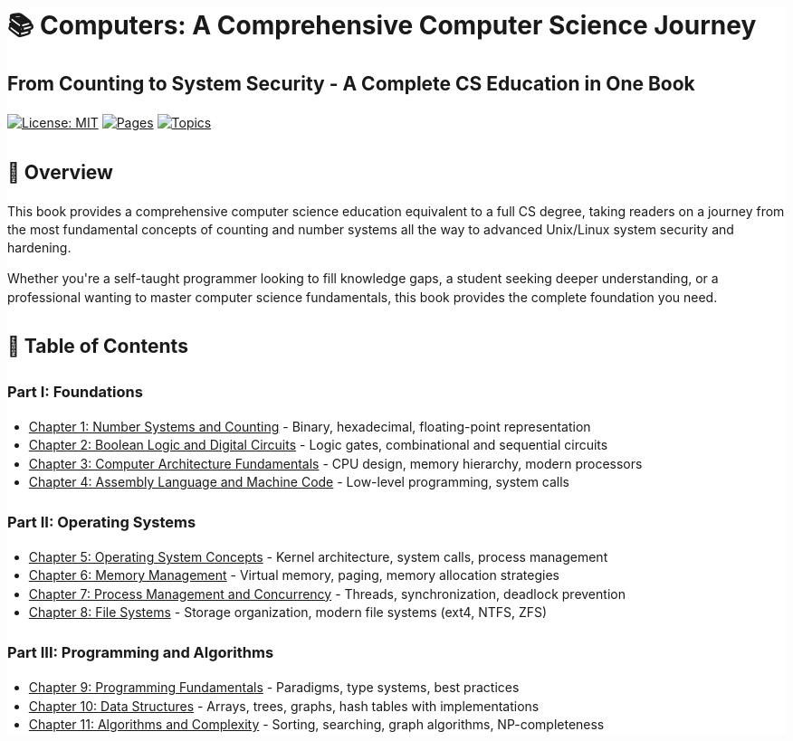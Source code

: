 # 📚 Computers: A Comprehensive Computer Science Journey

## From Counting to System Security - A Complete CS Education in One Book

[![License: MIT](https://img.shields.io/badge/License-MIT-yellow.svg)](https://opensource.org/licenses/MIT)
[![Pages](https://img.shields.io/badge/Pages-20%20Chapters-blue.svg)]()
[![Topics](https://img.shields.io/badge/Topics-CS%20Fundamentals%20to%20Advanced%20Security-green.svg)]()

## 🎯 Overview

This book provides a comprehensive computer science education equivalent to a full CS degree, taking readers on a journey from the most fundamental concepts of counting and number systems all the way to advanced Unix/Linux system security and hardening.

Whether you're a self-taught programmer looking to fill knowledge gaps, a student seeking deeper understanding, or a professional wanting to master computer science fundamentals, this book provides the complete foundation you need.

## 📖 Table of Contents

### Part I: Foundations
- [Chapter 1: Number Systems and Counting](chapter01-number-systems.md) - Binary, hexadecimal, floating-point representation
- [Chapter 2: Boolean Logic and Digital Circuits](chapter02-boolean-logic.md) - Logic gates, combinational and sequential circuits
- [Chapter 3: Computer Architecture Fundamentals](chapter03-computer-architecture.md) - CPU design, memory hierarchy, modern processors
- [Chapter 4: Assembly Language and Machine Code](chapter04-assembly-language.md) - Low-level programming, system calls

### Part II: Operating Systems
- [Chapter 5: Operating System Concepts](chapter05-operating-systems.md) - Kernel architecture, system calls, process management
- [Chapter 6: Memory Management](chapter06-memory-management.md) - Virtual memory, paging, memory allocation strategies
- [Chapter 7: Process Management and Concurrency](chapter07-process-management.md) - Threads, synchronization, deadlock prevention
- [Chapter 8: File Systems](chapter08-file-systems.md) - Storage organization, modern file systems (ext4, NTFS, ZFS)

### Part III: Programming and Algorithms
- [Chapter 9: Programming Fundamentals](chapter09-programming-fundamentals.md) - Paradigms, type systems, best practices
- [Chapter 10: Data Structures](chapter10-data-structures.md) - Arrays, trees, graphs, hash tables with implementations
- [Chapter 11: Algorithms and Complexity](chapter11-algorithms.md) - Sorting, searching, graph algorithms, NP-completeness
